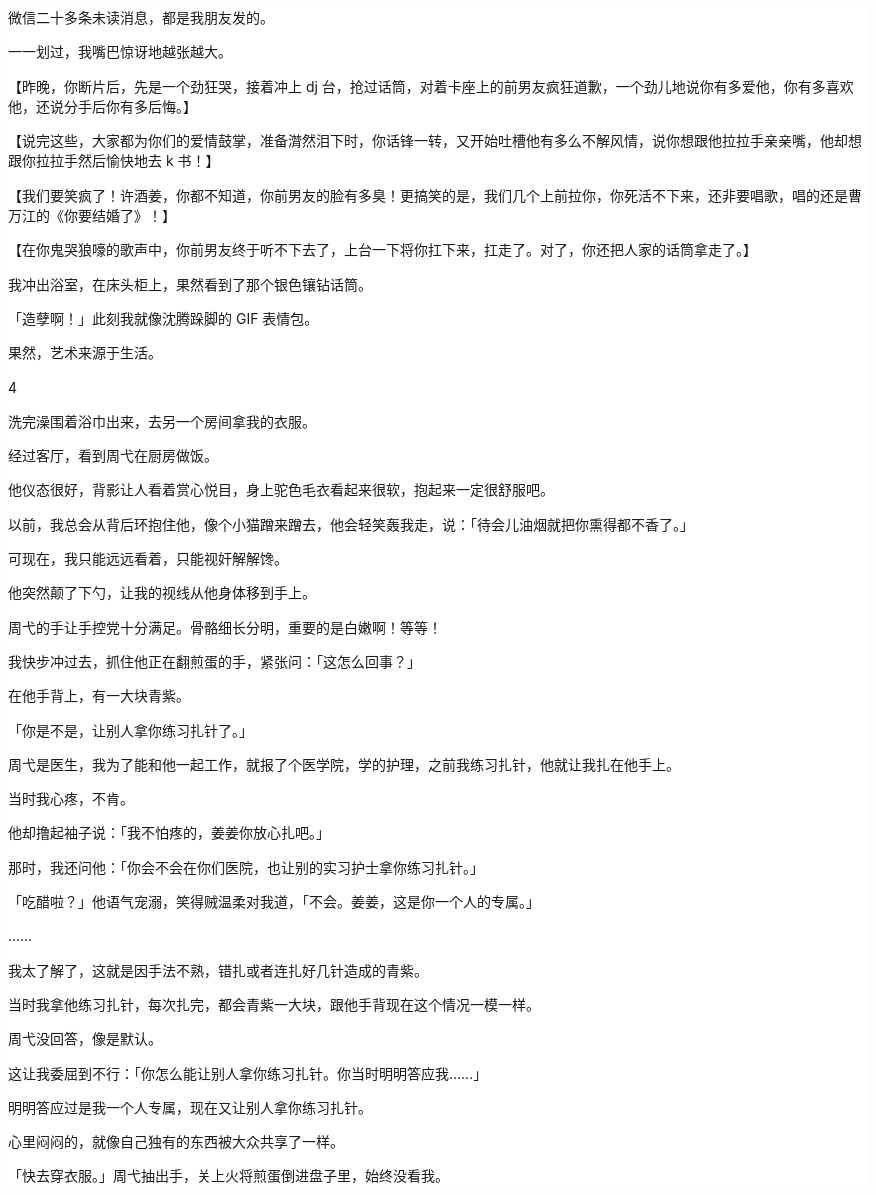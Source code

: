 微信二十多条未读消息，都是我朋友发的。

一一划过，我嘴巴惊讶地越张越大。

【昨晚，你断片后，先是一个劲狂哭，接着冲上 dj 台，抢过话筒，对着卡座上的前男友疯狂道歉，一个劲儿地说你有多爱他，你有多喜欢他，还说分手后你有多后悔。】

【说完这些，大家都为你们的爱情鼓掌，准备潸然泪下时，你话锋一转，又开始吐槽他有多么不解风情，说你想跟他拉拉手亲亲嘴，他却想跟你拉拉手然后愉快地去 k 书！】

【我们要笑疯了！许酒姜，你都不知道，你前男友的脸有多臭！更搞笑的是，我们几个上前拉你，你死活不下来，还非要唱歌，唱的还是曹万江的《你要结婚了》！】

【在你鬼哭狼嚎的歌声中，你前男友终于听不下去了，上台一下将你扛下来，扛走了。对了，你还把人家的话筒拿走了。】

我冲出浴室，在床头柜上，果然看到了那个银色镶钻话筒。

「造孽啊！」此刻我就像沈腾跺脚的 GIF 表情包。

果然，艺术来源于生活。

4

洗完澡围着浴巾出来，去另一个房间拿我的衣服。

经过客厅，看到周弋在厨房做饭。

他仪态很好，背影让人看着赏心悦目，身上驼色毛衣看起来很软，抱起来一定很舒服吧。

以前，我总会从背后环抱住他，像个小猫蹭来蹭去，他会轻笑轰我走，说：「待会儿油烟就把你熏得都不香了。」

可现在，我只能远远看着，只能视奸解解馋。

他突然颠了下勺，让我的视线从他身体移到手上。

周弋的手让手控党十分满足。骨骼细长分明，重要的是白嫩啊！等等！

我快步冲过去，抓住他正在翻煎蛋的手，紧张问：「这怎么回事？」

在他手背上，有一大块青紫。

「你是不是，让别人拿你练习扎针了。」

周弋是医生，我为了能和他一起工作，就报了个医学院，学的护理，之前我练习扎针，他就让我扎在他手上。

当时我心疼，不肯。

他却撸起袖子说：「我不怕疼的，姜姜你放心扎吧。」

那时，我还问他：「你会不会在你们医院，也让别的实习护士拿你练习扎针。」

「吃醋啦？」他语气宠溺，笑得贼温柔对我道，「不会。姜姜，这是你一个人的专属。」

……

我太了解了，这就是因手法不熟，错扎或者连扎好几针造成的青紫。

当时我拿他练习扎针，每次扎完，都会青紫一大块，跟他手背现在这个情况一模一样。

周弋没回答，像是默认。

这让我委屈到不行：「你怎么能让别人拿你练习扎针。你当时明明答应我……」

明明答应过是我一个人专属，现在又让别人拿你练习扎针。

心里闷闷的，就像自己独有的东西被大众共享了一样。

「快去穿衣服。」周弋抽出手，关上火将煎蛋倒进盘子里，始终没看我。
